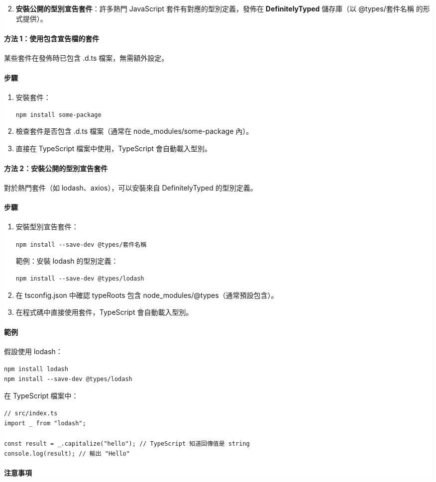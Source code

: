 2. **安裝公開的型別宣告套件**：許多熱門 JavaScript 套件有對應的型別定義，發佈在 **DefinitelyTyped** 儲存庫（以 @types/套件名稱 的形式提供）。

#### 方法 1：使用包含宣告檔的套件

某些套件在發佈時已包含 .d.ts 檔案，無需額外設定。

#### 步驟

1. 安裝套件：

   ```tsx
   npm install some-package
   ```

2. 檢查套件是否包含 .d.ts 檔案（通常在 node_modules/some-package 內）。

3. 直接在 TypeScript 檔案中使用，TypeScript 會自動載入型別。

#### 方法 2：安裝公開的型別宣告套件

對於熱門套件（如 lodash、axios），可以安裝來自 DefinitelyTyped 的型別定義。

#### 步驟

1. 安裝型別宣告套件：

   ```tsx
   npm install --save-dev @types/套件名稱
   ```

   範例：安裝 lodash 的型別定義：

   ```tsx
   npm install --save-dev @types/lodash
   ```

2. 在 tsconfig.json 中確認 typeRoots 包含 node_modules/@types（通常預設包含）。

3. 在程式碼中直接使用套件，TypeScript 會自動載入型別。

#### 範例

假設使用 lodash：

```tsx
npm install lodash
npm install --save-dev @types/lodash
```

在 TypeScript 檔案中：

```tsx
// src/index.ts
import _ from "lodash";

const result = _.capitalize("hello"); // TypeScript 知道回傳值是 string
console.log(result); // 輸出 "Hello"
```

#### 注意事項
